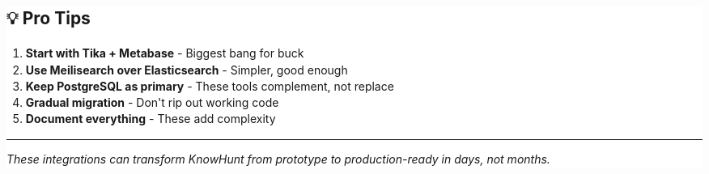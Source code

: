 
## 💡 Pro Tips

1. **Start with Tika + Metabase** - Biggest bang for buck
2. **Use Meilisearch over Elasticsearch** - Simpler, good enough
3. **Keep PostgreSQL as primary** - These tools complement, not replace
4. **Gradual migration** - Don't rip out working code
5. **Document everything** - These add complexity

---

*These integrations can transform KnowHunt from prototype to production-ready in days, not months.*